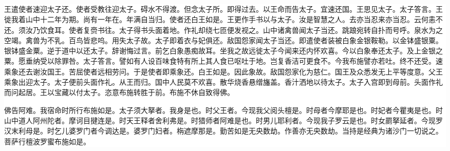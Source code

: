 王遣使者速迎太子还。使者受教往迎太子。碍水不得渡。但念太子所。即得过去。以王命而告太子。宜速还国。王思见太子。太子答言。王徙我着山中十二年为期。尚有一年在。年满自当归。使者还白王如是。王更作手书以与太子。汝是智慧之人。去亦当忍来亦当忍。云何恚不还。须汝乃饮食耳。使者复赍书往。太子得书头面着地。作礼却绕七匝便发视之。山中诸禽兽闻太子当还。跳踉宛转自扑而号呼。泉水为之空竭。禽兽为不乳。百鸟皆悲呜。用失太子故。太子即着衣与妃俱还。敌国怨家闻太子当还。即遣使者装被白象金银鞍勒。以金钵盛银粟。银钵盛金粟。逆于道中以还太子。辞谢悔过言。前乞白象愚痴故耳。坐我之故远徙太子今闻来还内怀欢喜。今以白象奉还太子。及上金银之粟。愿垂纳受以除罪咎。太子答言。譬如有人设百味食特有所上其人食已呕吐于地。岂复香洁可更食不。今我布施譬亦若吐。终不还受。速乘象还去谢汝国王。苦屈使者远相劳问。于是使者即乘象还。白王如是。因此象故。敌国怨家化为慈仁。国王及众悉发无上平等度意。父王乘象出迎太子。太子便前头面作礼。从王而归。国中人民莫不欢喜。散华烧香悬缯旛盖。香汁洒地以待太子。太子入宫即到母前。头面作礼而问起居。王以宝藏以付太子。恣意布施转胜于前。布施不休自致得佛。  

佛告阿难。我宿命时所行布施如是。太子须大拏者。我身是也。时父王者。今现我父阅头檀是。时母者今摩耶是也。时妃者今瞿夷是也。时山中道人阿州陀者。摩诃目揵连是。时天王释者舍利弗是。时猎师者阿难是也。时男儿耶利者。今现我子罗云是也。时女罽拏延者。今现罗汉末利母是。时乞儿婆罗门者今调达是。婆罗门妇者。栴遮摩那是。勤苦如是无央数劫。作善亦无央数劫。当持是经典为诸沙门一切说之。菩萨行檀波罗蜜布施如是。  
